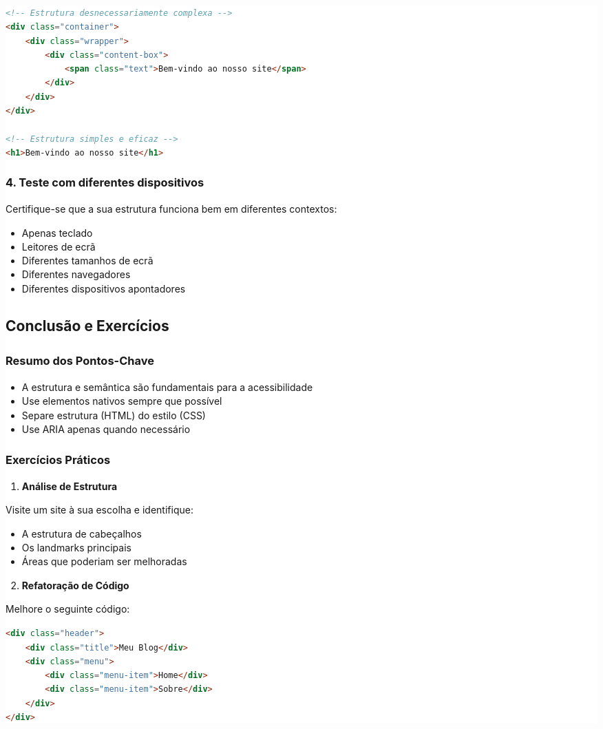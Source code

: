 ```html
<!-- Estrutura desnecessariamente complexa -->
<div class="container">
    <div class="wrapper">
        <div class="content-box">
            <span class="text">Bem-vindo ao nosso site</span>
        </div>
    </div>
</div>

<!-- Estrutura simples e eficaz -->
<h1>Bem-vindo ao nosso site</h1>
```

### 4. Teste com diferentes dispositivos

Certifique-se que a sua estrutura funciona bem em diferentes contextos:

- Apenas teclado
- Leitores de ecrã
- Diferentes tamanhos de ecrã
- Diferentes navegadores
- Diferentes dispositivos apontadores

## Conclusão e Exercícios

### Resumo dos Pontos-Chave

- A estrutura e semântica são fundamentais para a acessibilidade
- Use elementos nativos sempre que possível
- Separe estrutura (HTML) do estilo (CSS)
- Use ARIA apenas quando necessário

### Exercícios Práticos

1. **Análise de Estrutura**

Visite um site à sua escolha e identifique:
   
   - A estrutura de cabeçalhos
   - Os landmarks principais
   - Áreas que poderiam ser melhoradas

2. **Refatoração de Código**
   
Melhore o seguinte código:
   
   ```html
   <div class="header">
       <div class="title">Meu Blog</div>
       <div class="menu">
           <div class="menu-item">Home</div>
           <div class="menu-item">Sobre</div>
       </div>
   </div>
   ```
